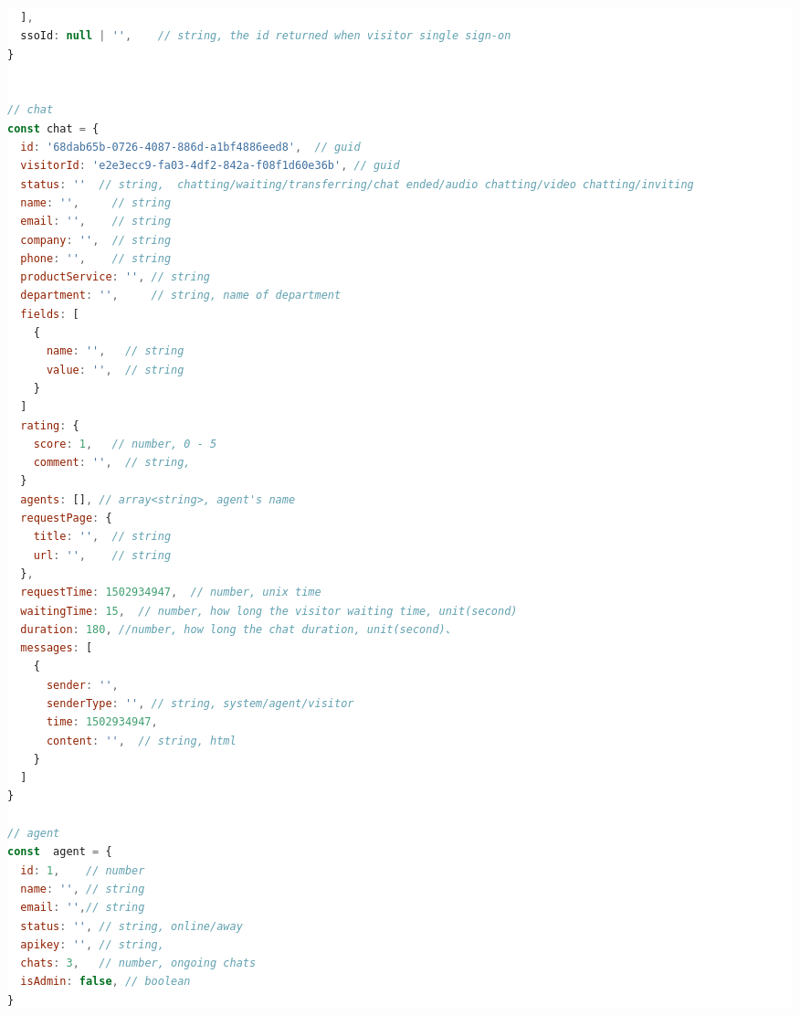 ```javascript
  ],
  ssoId: null | '',    // string, the id returned when visitor single sign-on
}


// chat
const chat = {
  id: '68dab65b-0726-4087-886d-a1bf4886eed8',  // guid
  visitorId: 'e2e3ecc9-fa03-4df2-842a-f08f1d60e36b', // guid
  status: ''  // string,  chatting/waiting/transferring/chat ended/audio chatting/video chatting/inviting
  name: '',     // string
  email: '',    // string 
  company: '',  // string
  phone: '',    // string
  productService: '', // string
  department: '',     // string, name of department
  fields: [
    {
      name: '',   // string
      value: '',  // string
    }
  ]
  rating: {
    score: 1,   // number, 0 - 5
    comment: '',  // string,
  }
  agents: [], // array<string>, agent's name
  requestPage: {
    title: '',  // string
    url: '',    // string
  },
  requestTime: 1502934947,  // number, unix time
  waitingTime: 15,  // number, how long the visitor waiting time, unit(second)
  duration: 180, //number, how long the chat duration, unit(second)、
  messages: [
    {
      sender: '',
      senderType: '', // string, system/agent/visitor
      time: 1502934947,
      content: '',  // string, html 
    }
  ]
}

// agent
const  agent = {
  id: 1,    // number
  name: '', // string
  email: '',// string
  status: '', // string, online/away
  apikey: '', // string, 
  chats: 3,   // number, ongoing chats
  isAdmin: false, // boolean
}
```
